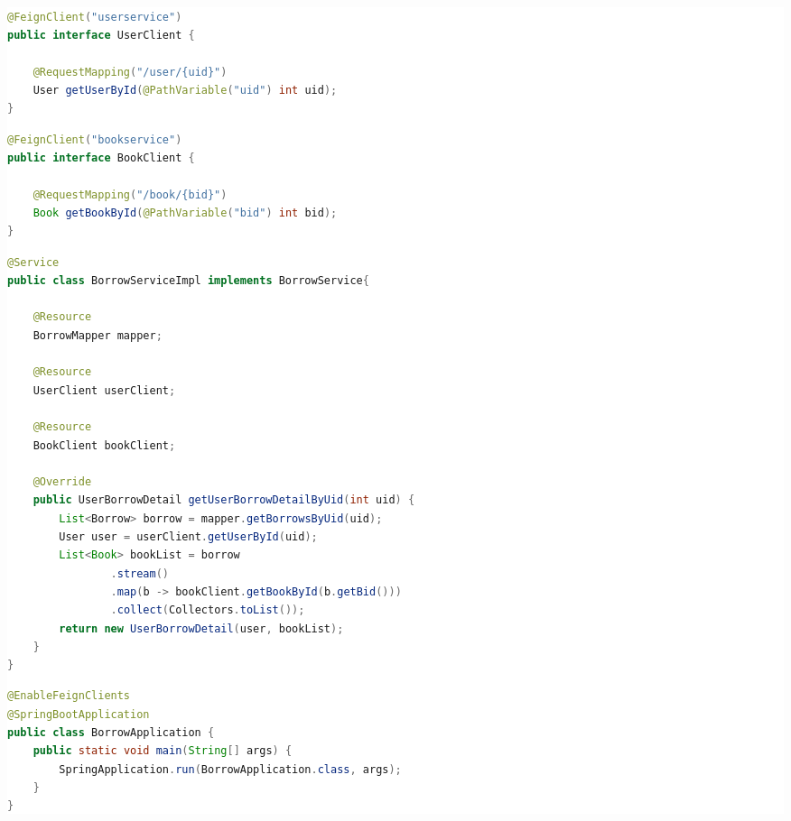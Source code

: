 ```java
@FeignClient("userservice")
public interface UserClient {

    @RequestMapping("/user/{uid}")
    User getUserById(@PathVariable("uid") int uid);
}
```

```java
@FeignClient("bookservice")
public interface BookClient {

    @RequestMapping("/book/{bid}")
    Book getBookById(@PathVariable("bid") int bid);
}
```

```java
@Service
public class BorrowServiceImpl implements BorrowService{

    @Resource
    BorrowMapper mapper;

    @Resource
    UserClient userClient;

    @Resource
    BookClient bookClient;

    @Override
    public UserBorrowDetail getUserBorrowDetailByUid(int uid) {
        List<Borrow> borrow = mapper.getBorrowsByUid(uid);
        User user = userClient.getUserById(uid);
        List<Book> bookList = borrow
                .stream()
                .map(b -> bookClient.getBookById(b.getBid()))
                .collect(Collectors.toList());
        return new UserBorrowDetail(user, bookList);
    }
}
```

```java
@EnableFeignClients
@SpringBootApplication
public class BorrowApplication {
    public static void main(String[] args) {
        SpringApplication.run(BorrowApplication.class, args);
    }
}
```
